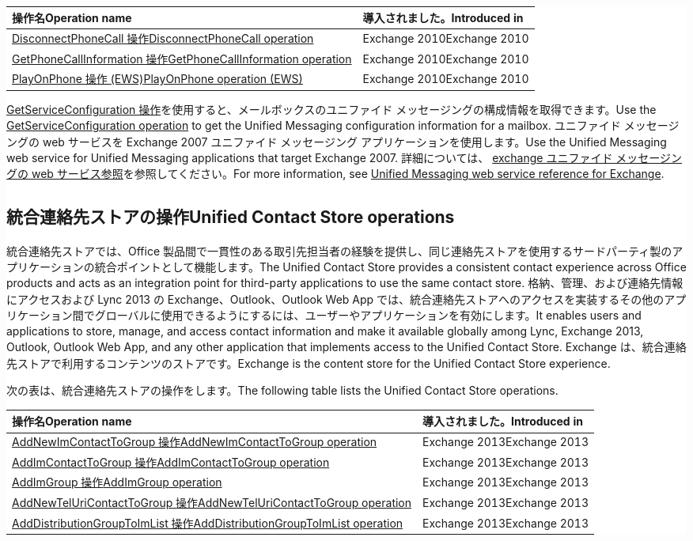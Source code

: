 |<span data-ttu-id="75cb5-401">**操作名**</span><span class="sxs-lookup"><span data-stu-id="75cb5-401">**Operation name**</span></span>|<span data-ttu-id="75cb5-402">**導入されました。**</span><span class="sxs-lookup"><span data-stu-id="75cb5-402">**Introduced in**</span></span>|
|:-----|:-----|
|[<span data-ttu-id="75cb5-403">DisconnectPhoneCall 操作</span><span class="sxs-lookup"><span data-stu-id="75cb5-403">DisconnectPhoneCall operation</span></span>](disconnectphonecall-operation.md) <br/> |<span data-ttu-id="75cb5-404">Exchange 2010</span><span class="sxs-lookup"><span data-stu-id="75cb5-404">Exchange 2010</span></span>  <br/> |
|[<span data-ttu-id="75cb5-405">GetPhoneCallInformation 操作</span><span class="sxs-lookup"><span data-stu-id="75cb5-405">GetPhoneCallInformation operation</span></span>](getphonecallinformation-operation.md) <br/> |<span data-ttu-id="75cb5-406">Exchange 2010</span><span class="sxs-lookup"><span data-stu-id="75cb5-406">Exchange 2010</span></span>  <br/> |
|[<span data-ttu-id="75cb5-407">PlayOnPhone 操作 (EWS)</span><span class="sxs-lookup"><span data-stu-id="75cb5-407">PlayOnPhone operation (EWS)</span></span>](playonphone-operation-ews.md) <br/> |<span data-ttu-id="75cb5-408">Exchange 2010</span><span class="sxs-lookup"><span data-stu-id="75cb5-408">Exchange 2010</span></span>  <br/> |
   
<span data-ttu-id="75cb5-409">[GetServiceConfiguration 操作](getserviceconfiguration-operation.md)を使用すると、メールボックスのユニファイド メッセージングの構成情報を取得できます。</span><span class="sxs-lookup"><span data-stu-id="75cb5-409">Use the [GetServiceConfiguration operation](getserviceconfiguration-operation.md) to get the Unified Messaging configuration information for a mailbox.</span></span> <span data-ttu-id="75cb5-410">ユニファイド メッセージングの web サービスを Exchange 2007 ユニファイド メッセージング アプリケーションを使用します。</span><span class="sxs-lookup"><span data-stu-id="75cb5-410">Use the Unified Messaging web service for Unified Messaging applications that target Exchange 2007.</span></span> <span data-ttu-id="75cb5-411">詳細については、 [exchange ユニファイド メッセージングの web サービス参照](unified-messaging-web-service-reference-for-exchange.md)を参照してください。</span><span class="sxs-lookup"><span data-stu-id="75cb5-411">For more information, see [Unified Messaging web service reference for Exchange](unified-messaging-web-service-reference-for-exchange.md).</span></span>
  
## <a name="unified-contact-store-operations"></a><span data-ttu-id="75cb5-412">統合連絡先ストアの操作</span><span class="sxs-lookup"><span data-stu-id="75cb5-412">Unified Contact Store operations</span></span>
<span data-ttu-id="75cb5-413"><a name="bk_ucs"> </a></span><span class="sxs-lookup"><span data-stu-id="75cb5-413"></span></span>

<span data-ttu-id="75cb5-414">統合連絡先ストアでは、Office 製品間で一貫性のある取引先担当者の経験を提供し、同じ連絡先ストアを使用するサードパーティ製のアプリケーションの統合ポイントとして機能します。</span><span class="sxs-lookup"><span data-stu-id="75cb5-414">The Unified Contact Store provides a consistent contact experience across Office products and acts as an integration point for third-party applications to use the same contact store.</span></span> <span data-ttu-id="75cb5-415">格納、管理、および連絡先情報にアクセスおよび Lync 2013 の Exchange、Outlook、Outlook Web App では、統合連絡先ストアへのアクセスを実装するその他のアプリケーション間でグローバルに使用できるようにするには、ユーザーやアプリケーションを有効にします。</span><span class="sxs-lookup"><span data-stu-id="75cb5-415">It enables users and applications to store, manage, and access contact information and make it available globally among Lync, Exchange 2013, Outlook, Outlook Web App, and any other application that implements access to the Unified Contact Store.</span></span> <span data-ttu-id="75cb5-416">Exchange は、統合連絡先ストアで利用するコンテンツのストアです。</span><span class="sxs-lookup"><span data-stu-id="75cb5-416">Exchange is the content store for the Unified Contact Store experience.</span></span>
  
<span data-ttu-id="75cb5-417">次の表は、統合連絡先ストアの操作をします。</span><span class="sxs-lookup"><span data-stu-id="75cb5-417">The following table lists the Unified Contact Store operations.</span></span>
  
|<span data-ttu-id="75cb5-418">**操作名**</span><span class="sxs-lookup"><span data-stu-id="75cb5-418">**Operation name**</span></span>|<span data-ttu-id="75cb5-419">**導入されました。**</span><span class="sxs-lookup"><span data-stu-id="75cb5-419">**Introduced in**</span></span>|
|:-----|:-----|
|[<span data-ttu-id="75cb5-420">AddNewImContactToGroup 操作</span><span class="sxs-lookup"><span data-stu-id="75cb5-420">AddNewImContactToGroup operation</span></span>](addnewimcontacttogroup-operation.md) <br/> |<span data-ttu-id="75cb5-421">Exchange 2013</span><span class="sxs-lookup"><span data-stu-id="75cb5-421">Exchange 2013</span></span>  <br/> |
|[<span data-ttu-id="75cb5-422">AddImContactToGroup 操作</span><span class="sxs-lookup"><span data-stu-id="75cb5-422">AddImContactToGroup operation</span></span>](addimcontacttogroup-operation.md) <br/> |<span data-ttu-id="75cb5-423">Exchange 2013</span><span class="sxs-lookup"><span data-stu-id="75cb5-423">Exchange 2013</span></span>  <br/> |
|[<span data-ttu-id="75cb5-424">AddImGroup 操作</span><span class="sxs-lookup"><span data-stu-id="75cb5-424">AddImGroup operation</span></span>](addimgroup-operation.md) <br/> |<span data-ttu-id="75cb5-425">Exchange 2013</span><span class="sxs-lookup"><span data-stu-id="75cb5-425">Exchange 2013</span></span>  <br/> |
|[<span data-ttu-id="75cb5-426">AddNewTelUriContactToGroup 操作</span><span class="sxs-lookup"><span data-stu-id="75cb5-426">AddNewTelUriContactToGroup operation</span></span>](addnewteluricontacttogroup-operation.md) <br/> |<span data-ttu-id="75cb5-427">Exchange 2013</span><span class="sxs-lookup"><span data-stu-id="75cb5-427">Exchange 2013</span></span>  <br/> |
|[<span data-ttu-id="75cb5-428">AddDistributionGroupToImList 操作</span><span class="sxs-lookup"><span data-stu-id="75cb5-428">AddDistributionGroupToImList operation</span></span>](adddistributiongrouptoimlist-operation.md) <br/> |<span data-ttu-id="75cb5-429">Exchange 2013</span><span class="sxs-lookup"><span data-stu-id="75cb5-429">Exchange 2013</span></span>  <br/> |